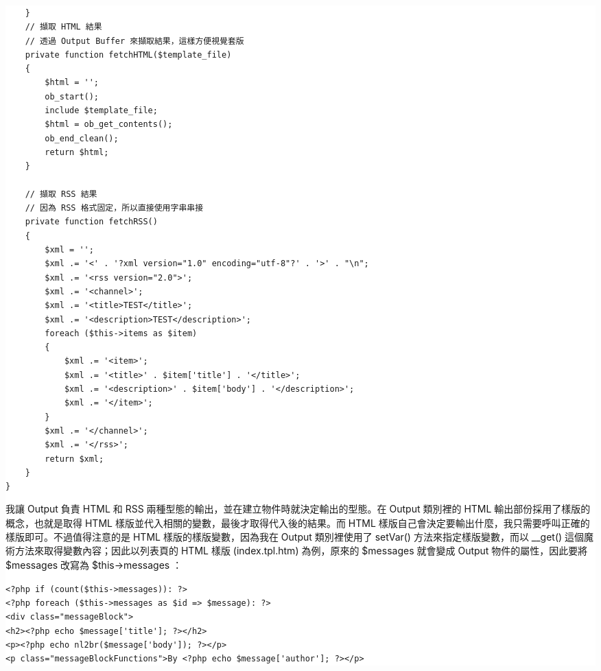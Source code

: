 ```
    }
    // 擷取 HTML 結果
    // 透過 Output Buffer 來擷取結果，這樣方便視覺套版
    private function fetchHTML($template_file)
    {
        $html = '';
        ob_start();
        include $template_file;
        $html = ob_get_contents();
        ob_end_clean();
        return $html;
    }

    // 擷取 RSS 結果
    // 因為 RSS 格式固定，所以直接使用字串串接
    private function fetchRSS()
    {
        $xml = '';
        $xml .= '<' . '?xml version="1.0" encoding="utf-8"?' . '>' . "\n";
        $xml .= '<rss version="2.0">';
        $xml .= '<channel>';
        $xml .= '<title>TEST</title>';
        $xml .= '<description>TEST</description>';
        foreach ($this->items as $item)
        {
            $xml .= '<item>';
            $xml .= '<title>' . $item['title'] . '</title>';
            $xml .= '<description>' . $item['body'] . '</description>';
            $xml .= '</item>';
        }
        $xml .= '</channel>';
        $xml .= '</rss>';
        return $xml;
    }
}

```

我讓 Output 負責 HTML 和 RSS 兩種型態的輸出，並在建立物件時就決定輸出的型態。在 Output 類別裡的 HTML 輸出部份採用了樣版的概念，也就是取得 HTML 樣版並代入相關的變數，最後才取得代入後的結果。而 HTML 樣版自己會決定要輸出什麼，我只需要呼叫正確的樣版即可。不過值得注意的是 HTML 樣版的樣版變數，因為我在 Output 類別裡使用了 setVar() 方法來指定樣版變數，而以 __get() 這個魔術方法來取得變數內容；因此以列表頁的 HTML 樣版 (index.tpl.htm) 為例，原來的 $messages 就會變成 Output 物件的屬性，因此要將 $messages 改寫為 $this->messages ：

```
<?php if (count($this->messages)): ?>
<?php foreach ($this->messages as $id => $message): ?>
<div class="messageBlock">
<h2><?php echo $message['title']; ?></h2>
<p><?php echo nl2br($message['body']); ?></p>
<p class="messageBlockFunctions">By <?php echo $message['author']; ?></p>

```
